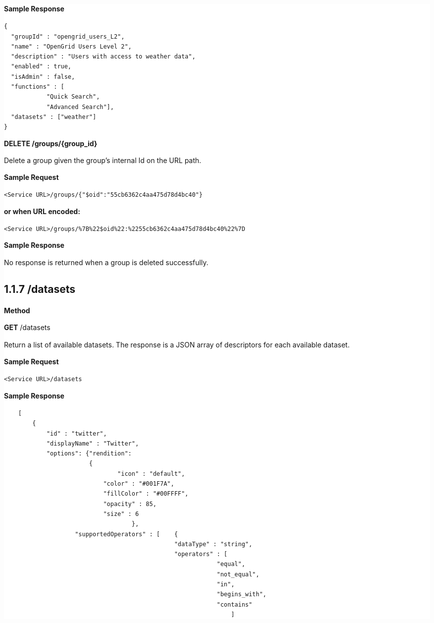 <p><b>Sample Response</b></p>

```
{
  "groupId" : "opengrid_users_L2",
  "name" : "OpenGrid Users Level 2",
  "description" : "Users with access to weather data",
  "enabled" : true,
  "isAdmin" : false,
  "functions" : [
  			"Quick Search",
			"Advanced Search"],
  "datasets" : ["weather"]
}
```

<p><b>DELETE /groups/{group_id}</b></p>
<p>Delete a group given the group’s internal Id on the URL path.</p>

<p><b>Sample Request</b></p>

```
<Service URL>/groups/{"$oid":"55cb6362c4aa475d78d4bc40"}
```

<p><b>or when URL encoded:</b></p>

```
<Service URL>/groups/%7B%22$oid%22:%2255cb6362c4aa475d78d4bc40%22%7D
```

<p><b>Sample Response</b></p>
<p>No response is returned when a group is deleted successfully.</p>

## 1.1.7 /datasets
**Method** 
<p><b>GET</b> /datasets</p>
<p>Return a list of available datasets. The response is a JSON array of descriptors for each available dataset.</p>

<p><b>Sample Request</b></p>

```
<Service URL>/datasets
```

<p><b>Sample Response</b></p>

```
	[
		{
			"id" : "twitter",
			"displayName" : "Twitter",
			"options": {"rendition":
						{
			    				"icon" : "default",
							"color" : "#001F7A",
							"fillColor" : "#00FFFF",
							"opacity" : 85,
							"size" : 6
									},
					"supportedOperators" : [    {
                        						"dataType" : "string", 
                        						"operators" : [
                            								"equal", 
                            								"not_equal", 
                            								"in", 
                            								"begins_with", 
                            								"contains"
                        										]
```